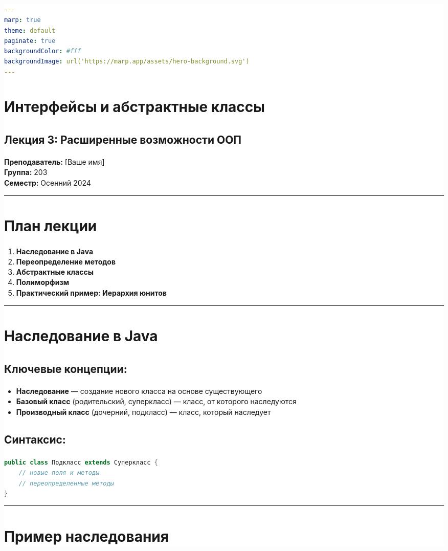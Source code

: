```yaml
---
marp: true
theme: default
paginate: true
backgroundColor: #fff
backgroundImage: url('https://marp.app/assets/hero-background.svg')
---
```


# Интерфейсы и абстрактные классы
## Лекция 3: Расширенные возможности ООП

**Преподаватель:** [Ваше имя]  
**Группа:** 203  
**Семестр:** Осенний 2024

---

# План лекции

1. **Наследование в Java**
2. **Переопределение методов**
3. **Абстрактные классы**
4. **Полиморфизм**
5. **Практический пример: Иерархия юнитов**

---

# Наследование в Java

## Ключевые концепции:
- **Наследование** — создание нового класса на основе существующего
- **Базовый класс** (родительский, суперкласс) — класс, от которого наследуются
- **Производный класс** (дочерний, подкласс) — класс, который наследует

## Синтаксис:
```java
public class Подкласс extends Суперкласс {
    // новые поля и методы
    // переопределенные методы
}
```

---

# Пример наследования
